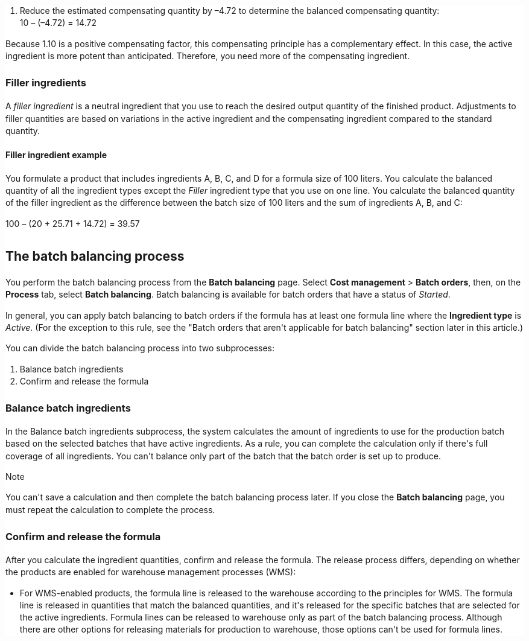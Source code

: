 1. Reduce the estimated compensating quantity by –4.72 to determine the balanced compensating quantity:  
    10 – (–4.72) = 14.72

Because 1.10 is a positive compensating factor, this compensating principle has a complementary effect. In this case, the active ingredient is more potent than anticipated. Therefore, you need more of the compensating ingredient.

### Filler ingredients

A *filler ingredient* is a neutral ingredient that you use to reach the desired output quantity of the finished product. Adjustments to filler quantities are based on variations in the active ingredient and the compensating ingredient compared to the standard quantity.

#### Filler ingredient example

You formulate a product that includes ingredients A, B, C, and D for a formula size of 100 liters. You calculate the balanced quantity of all the ingredient types except the *Filler* ingredient type that you use on one line. You calculate the balanced quantity of the filler ingredient as the difference between the batch size of 100 liters and the sum of ingredients A, B, and C:

100 – (20 + 25.71 + 14.72) = 39.57

## The batch balancing process

You perform the batch balancing process from the **Batch balancing** page. Select **Cost management** \> **Batch orders**, then, on the **Process** tab, select **Batch balancing**. Batch balancing is available for batch orders that have a status of *Started*.

In general, you can apply batch balancing to batch orders if the formula has at least one formula line where the **Ingredient type** is *Active*. (For the exception to this rule, see the "Batch orders that aren't applicable for batch balancing" section later in this article.)

You can divide the batch balancing process into two subprocesses:

1. Balance batch ingredients
1. Confirm and release the formula

### Balance batch ingredients

In the Balance batch ingredients subprocess, the system calculates the amount of ingredients to use for the production batch based on the selected batches that have active ingredients. As a rule, you can complete the calculation only if there's full coverage of all ingredients. You can't balance only part of the batch that the batch order is set up to produce.

> [!NOTE]
> You can't save a calculation and then complete the batch balancing process later. If you close the **Batch balancing** page, you must repeat the calculation to complete the process.

### Confirm and release the formula

After you calculate the ingredient quantities, confirm and release the formula. The release process differs, depending on whether the products are enabled for warehouse management processes (WMS):

- For WMS-enabled products, the formula line is released to the warehouse according to the principles for WMS. The formula line is released in quantities that match the balanced quantities, and it's released for the specific batches that are selected for the active ingredients. Formula lines can be released to warehouse only as part of the batch balancing process. Although there are other options for releasing materials for production to warehouse, those options can't be used for formula lines.
